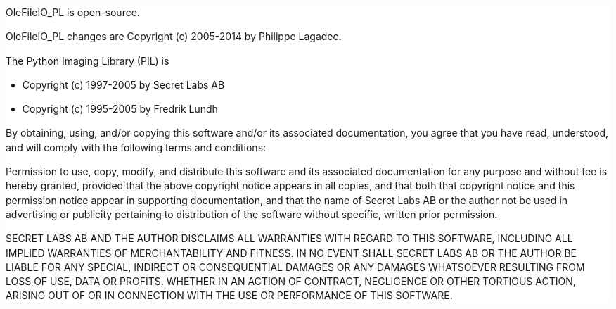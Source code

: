 OleFileIO_PL is open-source.

OleFileIO_PL changes are Copyright (c) 2005-2014 by Philippe Lagadec.

The Python Imaging Library (PIL) is

- Copyright (c) 1997-2005 by Secret Labs AB

- Copyright (c) 1995-2005 by Fredrik Lundh

By obtaining, using, and/or copying this software and/or its associated documentation, you agree that you have read, understood, and will comply with the following terms and conditions:

Permission to use, copy, modify, and distribute this software and its associated documentation for any purpose and without fee is hereby granted, provided that the above copyright notice appears in all copies, and that both that copyright notice and this permission notice appear in supporting documentation, and that the name of Secret Labs AB or the author not be used in advertising or publicity pertaining to distribution of the software without specific, written prior permission.

SECRET LABS AB AND THE AUTHOR DISCLAIMS ALL WARRANTIES WITH REGARD TO THIS SOFTWARE, INCLUDING ALL IMPLIED WARRANTIES OF MERCHANTABILITY AND FITNESS. IN NO EVENT SHALL SECRET LABS AB OR THE AUTHOR BE LIABLE FOR ANY SPECIAL, INDIRECT OR CONSEQUENTIAL DAMAGES OR ANY DAMAGES WHATSOEVER RESULTING FROM LOSS OF USE, DATA OR PROFITS, WHETHER IN AN ACTION OF CONTRACT, NEGLIGENCE OR OTHER TORTIOUS ACTION, ARISING OUT OF OR IN CONNECTION WITH THE USE OR PERFORMANCE OF THIS SOFTWARE.
